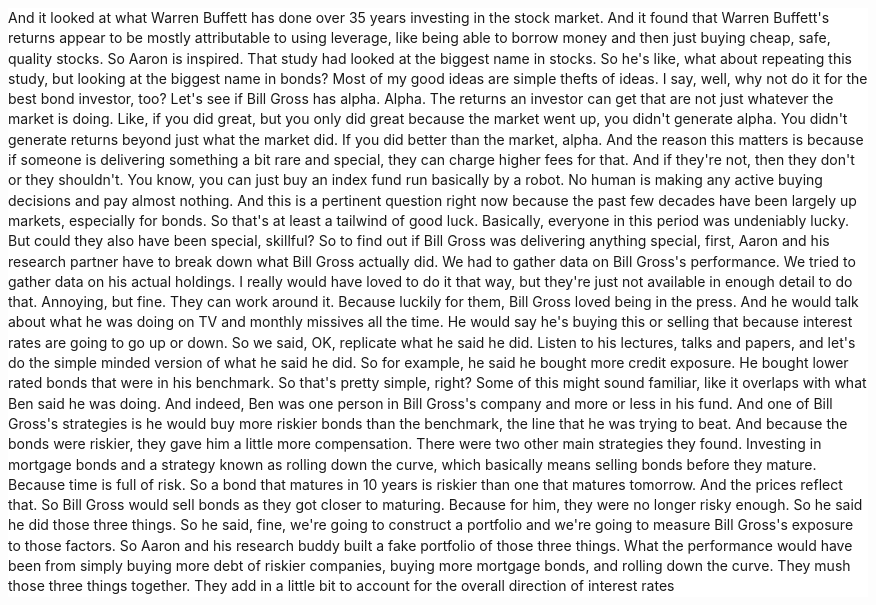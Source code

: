 And it looked at what Warren Buffett has done over 35 years investing in the stock market.
And it found that Warren Buffett's returns appear to be mostly attributable to using leverage,
like being able to borrow money and then just buying cheap, safe, quality stocks.
So Aaron is inspired.
That study had looked at the biggest name in stocks.
So he's like, what about repeating this study, but looking at the biggest name in bonds?
Most of my good ideas are simple thefts of ideas.
I say, well, why not do it for the best bond investor, too?
Let's see if Bill Gross has alpha.
Alpha.
The returns an investor can get that are not just whatever the market is doing.
Like, if you did great, but you only did great because the market went up,
you didn't generate alpha.
You didn't generate returns beyond just what the market did.
If you did better than the market, alpha.
And the reason this matters is because if someone is delivering something
a bit rare and special, they can charge higher fees for that.
And if they're not, then they don't or they shouldn't.
You know, you can just buy an index fund run basically by a robot.
No human is making any active buying decisions and pay almost nothing.
And this is a pertinent question right now because the past few decades have been
largely up markets, especially for bonds.
So that's at least a tailwind of good luck.
Basically, everyone in this period was undeniably lucky.
But could they also have been special, skillful?
So to find out if Bill Gross was delivering anything special,
first, Aaron and his research partner have to break down what Bill Gross actually did.
We had to gather data on Bill Gross's performance.
We tried to gather data on his actual holdings.
I really would have loved to do it that way,
but they're just not available in enough detail to do that.
Annoying, but fine. They can work around it.
Because luckily for them, Bill Gross loved being in the press.
And he would talk about what he was doing on TV and monthly missives all the time.
He would say he's buying this or selling that
because interest rates are going to go up or down.
So we said, OK, replicate what he said he did.
Listen to his lectures, talks and papers,
and let's do the simple minded version of what he said he did.
So for example, he said he bought more credit exposure.
He bought lower rated bonds that were in his benchmark.
So that's pretty simple, right?
Some of this might sound familiar,
like it overlaps with what Ben said he was doing.
And indeed, Ben was one person in Bill Gross's company and more or less in his fund.
And one of Bill Gross's strategies is he would buy more riskier bonds than the benchmark,
the line that he was trying to beat.
And because the bonds were riskier, they gave him a little more compensation.
There were two other main strategies they found.
Investing in mortgage bonds and a strategy known as rolling down the curve,
which basically means selling bonds before they mature.
Because time is full of risk.
So a bond that matures in 10 years is riskier than one that matures tomorrow.
And the prices reflect that.
So Bill Gross would sell bonds as they got closer to maturing.
Because for him, they were no longer risky enough.
So he said he did those three things.
So he said, fine, we're going to construct a portfolio
and we're going to measure Bill Gross's exposure to those factors.
So Aaron and his research buddy built a fake portfolio of those three things.
What the performance would have been from simply buying more debt of riskier companies,
buying more mortgage bonds, and rolling down the curve.
They mush those three things together.
They add in a little bit to account for the overall direction of interest rates
